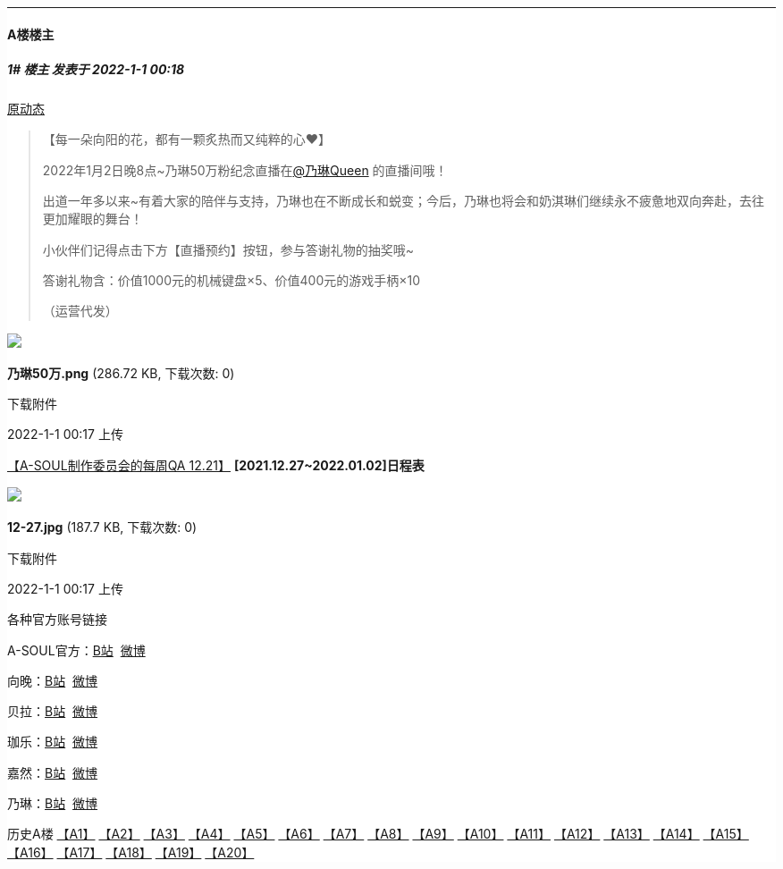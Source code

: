 

*****

####  A楼楼主
##### 1#       楼主       发表于 2022-1-1 00:18

[原动态](https://t.bilibili.com/608394070381746425?tab=2) <blockquote>【每一朵向阳的花，都有一颗炙热而又纯粹的心❤】

2022年1月2日晚8点~乃琳50万粉纪念直播在[@乃琳Queen](https://bbs.saraba1st.com/2b/home.php?mod=space&amp;uid=544996) 的直播间哦！

出道一年多以来~有着大家的陪伴与支持，乃琳也在不断成长和蜕变；今后，乃琳也将会和奶淇琳们继续永不疲惫地双向奔赴，去往更加耀眼的舞台！

小伙伴们记得点击下方【直播预约】按钮，参与答谢礼物的抽奖哦~

答谢礼物含：价值1000元的机械键盘×5、价值400元的游戏手柄×10

（运营代发）</blockquote>

<img src="https://img.saraba1st.com/forum/202201/01/001742vll3lg463kg3rgzh.png" referrerpolicy="no-referrer">

<strong>乃琳50万.png</strong> (286.72 KB, 下载次数: 0)

下载附件

2022-1-1 00:17 上传

[【A-SOUL制作委员会的每周QA 12.21】](https://www.bilibili.com/read/cv14513906)
<strong>[2021.12.27~2022.01.02]日程表</strong>

<img src="https://img.saraba1st.com/forum/202201/01/001742u70qv11vruca1v7r.jpg" referrerpolicy="no-referrer">

<strong>12-27.jpg</strong> (187.7 KB, 下载次数: 0)

下载附件

2022-1-1 00:17 上传

各种官方账号链接

A-SOUL官方：[B站](https://space.bilibili.com/703007996)  [微博](https://weibo.com/u/7519401668)

向晚：[B站](https://space.bilibili.com/672346917)  [微博](https://weibo.com/u/7595051004)

贝拉：[B站](https://space.bilibili.com/672353429)  [微博](https://weibo.com/u/7594710405)

珈乐：[B站](https://space.bilibili.com/351609538)  [微博](https://weibo.com/u/7594393391)

嘉然：[B站](https://space.bilibili.com/672328094)  [微博](https://weibo.com/u/7595006312)

乃琳：[B站](https://space.bilibili.com/672342685)  [微博](https://weibo.com/u/7524943648)

历史A楼
[【A1】](https://bbs.saraba1st.com/2b/thread-1974517-1-1.html) [【A2】](https://bbs.saraba1st.com/2b/thread-1990412-1-1.html) [【A3】](https://bbs.saraba1st.com/2b/thread-1993692-1-1.html) [【A4】](https://bbs.saraba1st.com/2b/thread-1997765-1-1.html) [【A5】](https://bbs.saraba1st.com/2b/thread-2000928-1-1.html)
[【A6】](https://bbs.saraba1st.com/2b/thread-1994225-1-1.html) [【A7】](https://bbs.saraba1st.com/2b/thread-2003721-1-1.html) [【A8】](https://bbs.saraba1st.com/2b/thread-2004974-1-1.html) [【A9】](https://bbs.saraba1st.com/2b/thread-2006218-1-1.html) [【A10】](https://bbs.saraba1st.com/2b/thread-2007615-1-1.html)
[【A11】](https://bbs.saraba1st.com/2b/thread-2008772-1-1.html) [【A12】](https://bbs.saraba1st.com/2b/thread-2010146-1-1.html) [【A13】](https://bbs.saraba1st.com/2b/thread-2015278-1-1.html) [【A14】](https://bbs.saraba1st.com/2b/thread-2015686-1-1.html) [【A15】](https://bbs.saraba1st.com/2b/thread-2016936-1-1.html)
[【A16】](https://bbs.saraba1st.com/2b/thread-2018505-1-1.html) [【A17】](https://bbs.saraba1st.com/2b/thread-2018855-1-1.html) [【A18】](https://bbs.saraba1st.com/2b/thread-2019599-1-1.html) [【A19】](https://bbs.saraba1st.com/2b/thread-2022553-1-1.html) [【A20】](https://bbs.saraba1st.com/2b/thread-2025725-1-1.html)